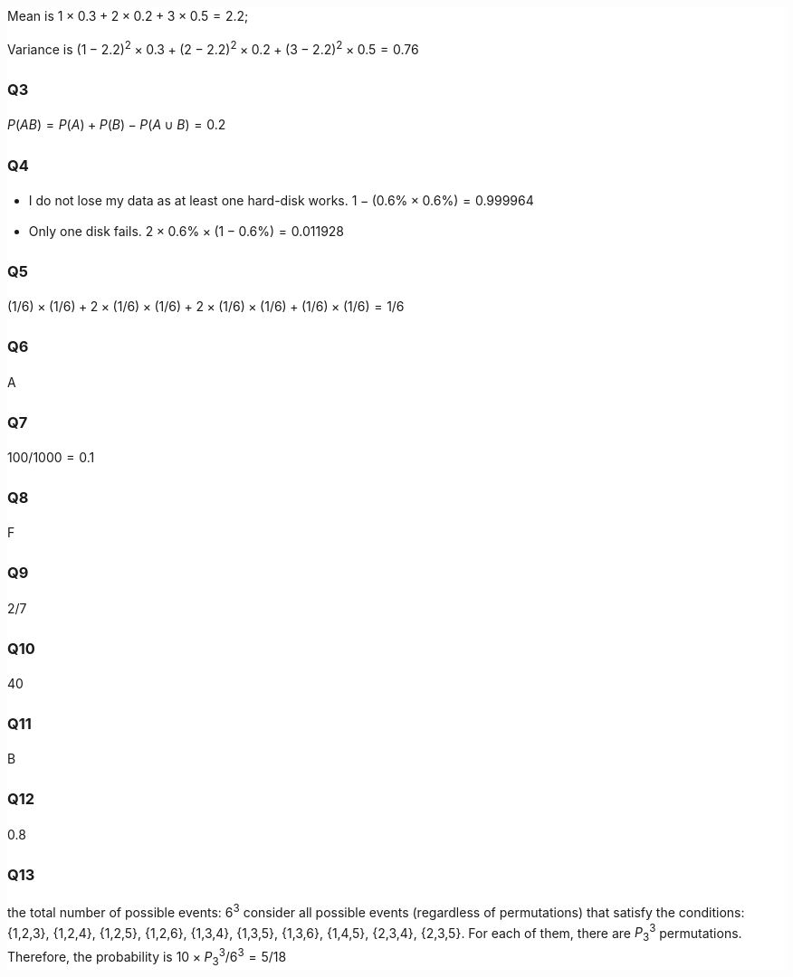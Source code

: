 Mean is $1\times 0.3 + 2\times 0.2 + 3\times 0.5 = 2.2$;

Variance is $(1-2.2)^2\times 0.3 + (2-2.2)^2\times 0.2+(3-2.2)^2\times 0.5 = 0.76$

### Q3

$P(AB)=P(A)+P(B)-P(A\cup B) = 0.2$

### Q4

- I do not lose my data as at least one hard-disk works. 
$1-(0.6\%\times0.6\%)=0.999964$

- Only one disk fails.
$2\times0.6\%\times(1-0.6\%)=0.011928$

### Q5
$(1/6)\times(1/6)+2\times(1/6)\times(1/6)+2\times(1/6)\times(1/6)+(1/6)\times(1/6)=1/6$

### Q6

A

### Q7

$100/1000=0.1$

### Q8

F

### Q9

2/7

### Q10

40

### Q11

B

### Q12

0.8

### Q13

the total number of possible events: $6^3$
consider all possible events (regardless of permutations) that satisfy the conditions: {1,2,3}, {1,2,4}, {1,2,5}, {1,2,6}, {1,3,4}, {1,3,5}, {1,3,6}, {1,4,5}, {2,3,4}, {2,3,5}. For each of them, there are $P_{3}^{3}$ permutations. Therefore, the probability is $10\times P_{3}^{3} / 6^3 = 5/18$
